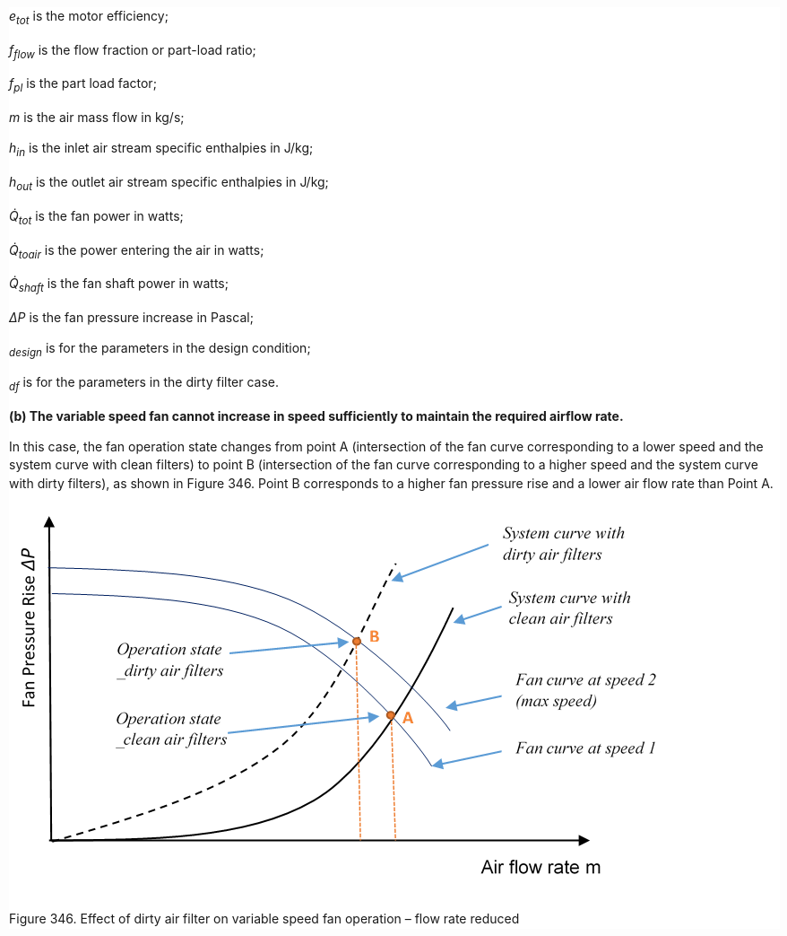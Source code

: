 $e_{tot}$ is the motor efficiency;

$f_{flow}$ is the flow fraction or part-load ratio;

$f_{pl}$ is the part load factor;

$m$ is the air mass flow in kg/s;

$h_{in}$ is the inlet air stream specific enthalpies in J/kg;

$h_{out}$ is the outlet air stream specific enthalpies in J/kg;

$\dot{Q}_{tot}$ is the fan power in watts;

$\dot{Q}_{toair}$ is the power entering the air in watts;

$\dot{Q}_{shaft}$ is the fan shaft power in watts;

$\Delta P$ is the fan pressure increase in Pascal;

$_{design}$ is for the parameters in the design condition;

$_{df}$ is for the parameters in the dirty filter case.

**(b) The variable speed fan cannot increase in speed sufficiently to maintain the required airflow rate.**

In this case, the fan operation state changes from point A (intersection of the fan curve corresponding to a lower speed and the system curve with clean filters) to point B (intersection of the fan curve corresponding to a higher speed and the system curve with dirty filters), as shown in Figure 346. Point B corresponds to a higher fan pressure rise and a lower air flow rate than Point A.

![](media/image8007.png)

Figure 346. Effect of dirty air filter on variable speed fan operation – flow rate reduced 
